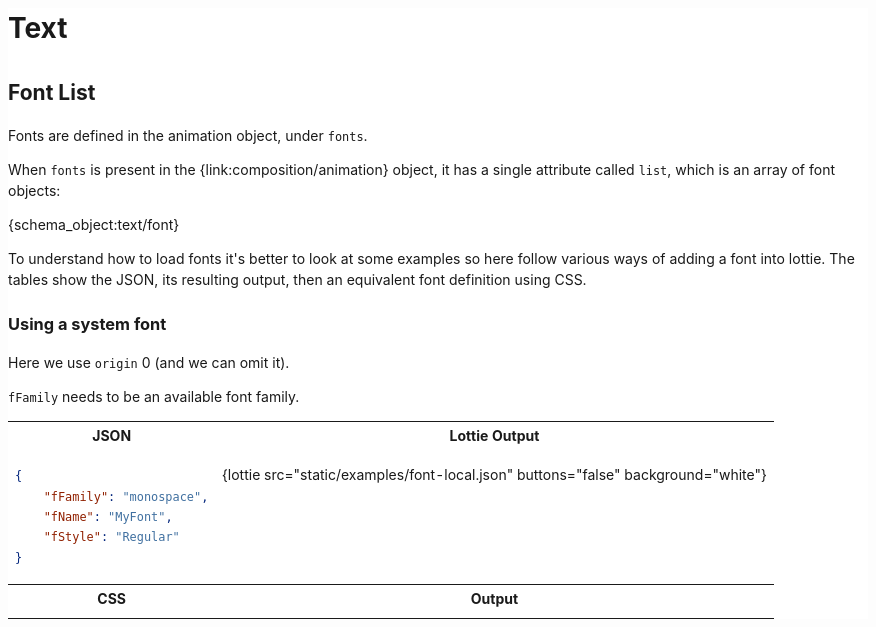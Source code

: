 # Text

## Font List

Fonts are defined in the animation object, under `fonts`.

When `fonts` is present in the {link:composition/animation} object,
it has a single attribute called `list`, which is an array of font objects:

<div id="font"></div>
{schema_object:text/font}


To understand how to load fonts it's better to look at some examples so here
follow various ways of adding a font into lottie. The tables show the JSON,
its resulting output, then an equivalent font definition using CSS.


<style>
@import url('https://fonts.googleapis.com/css2?family=Poppins:wght@700&display=swap');


@font-face {
  font-family: 'Ubuntu';
  font-style: italic;
  font-weight: 300;
  font-display: swap;
  src: url(https://fonts.gstatic.com/s/ubuntu/v15/4iCp6KVjbNBYlgoKejZftWyI.ttf) format('truetype');
}
</style>


### Using a system font

Here we use `origin` 0 (and we can omit it).

`fFamily` needs to be an available font family.

<table markdown="block">
<tr><th>JSON</th><th>Lottie Output</th></tr>
<tr markdown="block"><td>

```json
{
    "fFamily": "monospace",
    "fName": "MyFont",
    "fStyle": "Regular"
}
```

</td><td markdown="block">

{lottie src="static/examples/font-local.json" buttons="false" background="white"}

</td></tr>
<tr><th>CSS</th><th>Output</th></tr>
<tr><td>

